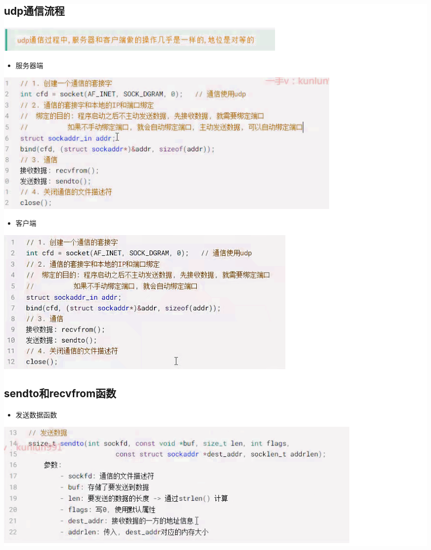 
## udp通信流程

![image-20250719193105063](Linux网络编程.assets/image-20250719193105063.png)

- 服务器端

![image-20250719193334968](Linux网络编程.assets/image-20250719193334968.png)



- 客户端

![image-20250719193501417](Linux网络编程.assets/image-20250719193501417.png)



## sendto和recvfrom函数

- 发送数据函数

![image-20250719195440611](Linux网络编程.assets/image-20250719195440611.png)
